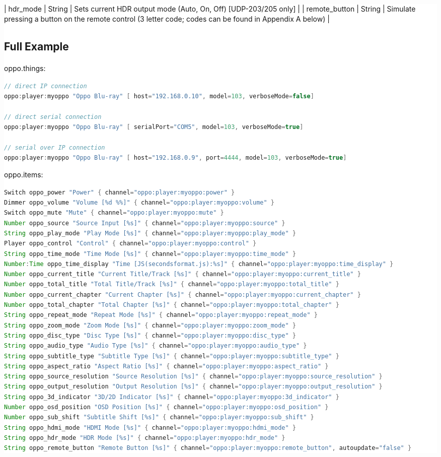 | hdr_mode          | String      | Sets current HDR output mode (Auto, On, Off) [UDP-203/205 only]                                                                       |
| remote_button     | String      | Simulate pressing a button on the remote control (3 letter code; codes can be found in Appendix A below)                              |

## Full Example

oppo.things:

```java
// direct IP connection
oppo:player:myoppo "Oppo Blu-ray" [ host="192.168.0.10", model=103, verboseMode=false]

// direct serial connection
oppo:player:myoppo "Oppo Blu-ray" [ serialPort="COM5", model=103, verboseMode=true]

// serial over IP connection
oppo:player:myoppo "Oppo Blu-ray" [ host="192.168.0.9", port=4444, model=103, verboseMode=true]

```

oppo.items:

```java
Switch oppo_power "Power" { channel="oppo:player:myoppo:power" }
Dimmer oppo_volume "Volume [%d %%]" { channel="oppo:player:myoppo:volume" }
Switch oppo_mute "Mute" { channel="oppo:player:myoppo:mute" }
Number oppo_source "Source Input [%s]" { channel="oppo:player:myoppo:source" }
String oppo_play_mode "Play Mode [%s]" { channel="oppo:player:myoppo:play_mode" }
Player oppo_control "Control" { channel="oppo:player:myoppo:control" }
String oppo_time_mode "Time Mode [%s]" { channel="oppo:player:myoppo:time_mode" }
Number:Time oppo_time_display "Time [JS(secondsformat.js):%s]" { channel="oppo:player:myoppo:time_display" }
Number oppo_current_title "Current Title/Track [%s]" { channel="oppo:player:myoppo:current_title" }
Number oppo_total_title "Total Title/Track [%s]" { channel="oppo:player:myoppo:total_title" }
Number oppo_current_chapter "Current Chapter [%s]" { channel="oppo:player:myoppo:current_chapter" }
Number oppo_total_chapter "Total Chapter [%s]" { channel="oppo:player:myoppo:total_chapter" }
String oppo_repeat_mode "Repeat Mode [%s]" { channel="oppo:player:myoppo:repeat_mode" }
String oppo_zoom_mode "Zoom Mode [%s]" { channel="oppo:player:myoppo:zoom_mode" }
String oppo_disc_type "Disc Type [%s]" { channel="oppo:player:myoppo:disc_type" }
String oppo_audio_type "Audio Type [%s]" { channel="oppo:player:myoppo:audio_type" }
String oppo_subtitle_type "Subtitle Type [%s]" { channel="oppo:player:myoppo:subtitle_type" }
String oppo_aspect_ratio "Aspect Ratio [%s]" { channel="oppo:player:myoppo:aspect_ratio" }
String oppo_source_resolution "Source Resolution [%s]" { channel="oppo:player:myoppo:source_resolution" }
String oppo_output_resolution "Output Resolution [%s]" { channel="oppo:player:myoppo:output_resolution" }
String oppo_3d_indicator "3D/2D Indicator [%s]" { channel="oppo:player:myoppo:3d_indicator" }
Number oppo_osd_position "OSD Position [%s]" { channel="oppo:player:myoppo:osd_position" }
Number oppo_sub_shift "Subtitle Shift [%s]" { channel="oppo:player:myoppo:sub_shift" }
String oppo_hdmi_mode "HDMI Mode [%s]" { channel="oppo:player:myoppo:hdmi_mode" }
String oppo_hdr_mode "HDR Mode [%s]" { channel="oppo:player:myoppo:hdr_mode" }
String oppo_remote_button "Remote Button [%s]" { channel="oppo:player:myoppo:remote_button", autoupdate="false" }
```
